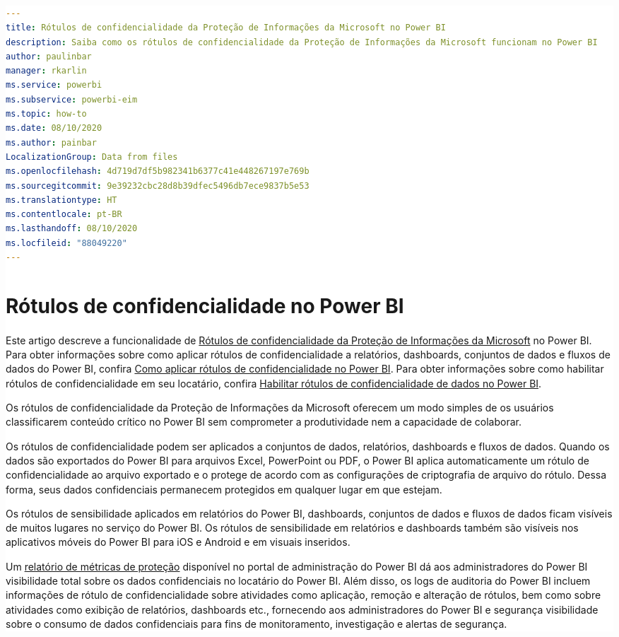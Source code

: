 ```yaml
---
title: Rótulos de confidencialidade da Proteção de Informações da Microsoft no Power BI
description: Saiba como os rótulos de confidencialidade da Proteção de Informações da Microsoft funcionam no Power BI
author: paulinbar
manager: rkarlin
ms.service: powerbi
ms.subservice: powerbi-eim
ms.topic: how-to
ms.date: 08/10/2020
ms.author: painbar
LocalizationGroup: Data from files
ms.openlocfilehash: 4d719d7df5b982341b6377c41e448267197e769b
ms.sourcegitcommit: 9e39232cbc28d8b39dfec5496db7ece9837b5e53
ms.translationtype: HT
ms.contentlocale: pt-BR
ms.lasthandoff: 08/10/2020
ms.locfileid: "88049220"
---
```

# <a name="sensitivity-labels-in-power-bi"></a>Rótulos de confidencialidade no Power BI

Este artigo descreve a funcionalidade de [Rótulos de confidencialidade da Proteção de Informações da Microsoft](https://docs.microsoft.com/microsoft-365/compliance/sensitivity-labels?view=o365-worldwide) no Power BI. Para obter informações sobre como aplicar rótulos de confidencialidade a relatórios, dashboards, conjuntos de dados e fluxos de dados do Power BI, confira [Como aplicar rótulos de confidencialidade no Power BI](./service-security-apply-data-sensitivity-labels.md). Para obter informações sobre como habilitar rótulos de confidencialidade em seu locatário, confira [Habilitar rótulos de confidencialidade de dados no Power BI](service-security-enable-data-sensitivity-labels.md).

Os rótulos de confidencialidade da Proteção de Informações da Microsoft oferecem um modo simples de os usuários classificarem conteúdo crítico no Power BI sem comprometer a produtividade nem a capacidade de colaborar.

Os rótulos de confidencialidade podem ser aplicados a conjuntos de dados, relatórios, dashboards e fluxos de dados. Quando os dados são exportados do Power BI para arquivos Excel, PowerPoint ou PDF, o Power BI aplica automaticamente um rótulo de confidencialidade ao arquivo exportado e o protege de acordo com as configurações de criptografia de arquivo do rótulo. Dessa forma, seus dados confidenciais permanecem protegidos em qualquer lugar em que estejam.

Os rótulos de sensibilidade aplicados em relatórios do Power BI, dashboards, conjuntos de dados e fluxos de dados ficam visíveis de muitos lugares no serviço do Power BI. Os rótulos de sensibilidade em relatórios e dashboards também são visíveis nos aplicativos móveis do Power BI para iOS e Android e em visuais inseridos.

Um [relatório de métricas de proteção](service-security-data-protection-metrics-report.md) disponível no portal de administração do Power BI dá aos administradores do Power BI visibilidade total sobre os dados confidenciais no locatário do Power BI. Além disso, os logs de auditoria do Power BI incluem informações de rótulo de confidencialidade sobre atividades como aplicação, remoção e alteração de rótulos, bem como sobre atividades como exibição de relatórios, dashboards etc., fornecendo aos administradores do Power BI e segurança visibilidade sobre o consumo de dados confidenciais para fins de monitoramento, investigação e alertas de segurança.

